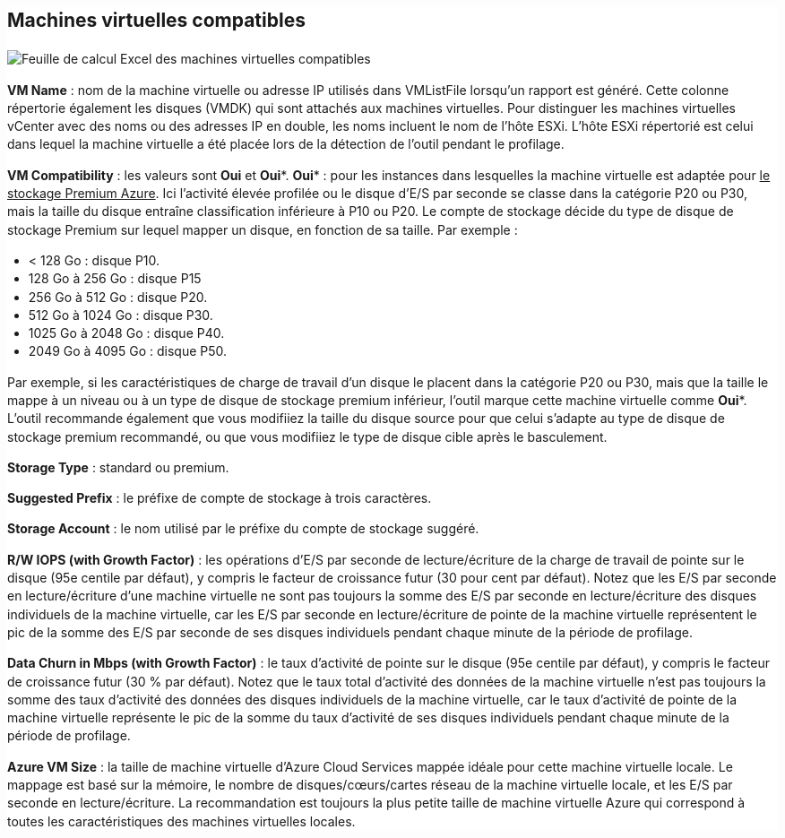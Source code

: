 ## <a name="compatible-vms"></a>Machines virtuelles compatibles
![Feuille de calcul Excel des machines virtuelles compatibles](media/site-recovery-vmware-deployment-planner-analyze-report/compatible-vms-v2a.png)

**VM Name** : nom de la machine virtuelle ou adresse IP utilisés dans VMListFile lorsqu’un rapport est généré. Cette colonne répertorie également les disques (VMDK) qui sont attachés aux machines virtuelles. Pour distinguer les machines virtuelles vCenter avec des noms ou des adresses IP en double, les noms incluent le nom de l’hôte ESXi. L’hôte ESXi répertorié est celui dans lequel la machine virtuelle a été placée lors de la détection de l’outil pendant le profilage.

**VM Compatibility** : les valeurs sont **Oui** et **Oui**\*. **Oui**\* : pour les instances dans lesquelles la machine virtuelle est adaptée pour [le stockage Premium Azure](https://aka.ms/premium-storage-workload). Ici l’activité élevée profilée ou le disque d’E/S par seconde se classe dans la catégorie P20 ou P30, mais la taille du disque entraîne classification inférieure à P10 ou P20. Le compte de stockage décide du type de disque de stockage Premium sur lequel mapper un disque, en fonction de sa taille. Par exemple : 
* < 128 Go : disque P10.
* 128 Go à 256 Go : disque P15
* 256 Go à 512 Go : disque P20.
* 512 Go à 1024 Go : disque P30.
* 1025 Go à 2048 Go : disque P40.
* 2049 Go à 4095 Go : disque P50.

Par exemple, si les caractéristiques de charge de travail d’un disque le placent dans la catégorie P20 ou P30, mais que la taille le mappe à un niveau ou à un type de disque de stockage premium inférieur, l’outil marque cette machine virtuelle comme **Oui**\*. L’outil recommande également que vous modifiiez la taille du disque source pour que celui s’adapte au type de disque de stockage premium recommandé, ou que vous modifiiez le type de disque cible après le basculement.

**Storage Type** : standard ou premium.

**Suggested Prefix** : le préfixe de compte de stockage à trois caractères.

**Storage Account** : le nom utilisé par le préfixe du compte de stockage suggéré.

**R/W IOPS (with Growth Factor)** : les opérations d’E/S par seconde de lecture/écriture de la charge de travail de pointe sur le disque (95e centile par défaut), y compris le facteur de croissance futur (30 pour cent par défaut). Notez que les E/S par seconde en lecture/écriture d’une machine virtuelle ne sont pas toujours la somme des E/S par seconde en lecture/écriture des disques individuels de la machine virtuelle, car les E/S par seconde en lecture/écriture de pointe de la machine virtuelle représentent le pic de la somme des E/S par seconde de ses disques individuels pendant chaque minute de la période de profilage.

**Data Churn in Mbps (with Growth Factor)** : le taux d’activité de pointe sur le disque (95e centile par défaut), y compris le facteur de croissance futur (30 % par défaut). Notez que le taux total d’activité des données de la machine virtuelle n’est pas toujours la somme des taux d’activité des données des disques individuels de la machine virtuelle, car le taux d’activité de pointe de la machine virtuelle représente le pic de la somme du taux d’activité de ses disques individuels pendant chaque minute de la période de profilage.

**Azure VM Size** : la taille de machine virtuelle d’Azure Cloud Services mappée idéale pour cette machine virtuelle locale. Le mappage est basé sur la mémoire, le nombre de disques/cœurs/cartes réseau de la machine virtuelle locale, et les E/S par seconde en lecture/écriture. La recommandation est toujours la plus petite taille de machine virtuelle Azure qui correspond à toutes les caractéristiques des machines virtuelles locales.
